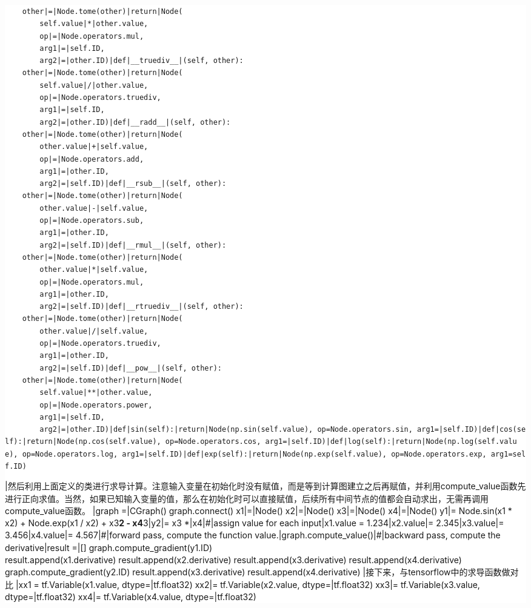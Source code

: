         other|=|Node.tome(other)|return|Node(
            self.value|*|other.value,
            op|=|Node.operators.mul,
            arg1|=|self.ID,
            arg2|=|other.ID)|def|__truediv__|(self, other):
        other|=|Node.tome(other)|return|Node(
            self.value|/|other.value,
            op|=|Node.operators.truediv,
            arg1|=|self.ID,
            arg2|=|other.ID)|def|__radd__|(self, other):
        other|=|Node.tome(other)|return|Node(
            other.value|+|self.value,
            op|=|Node.operators.add,
            arg1|=|other.ID,
            arg2|=|self.ID)|def|__rsub__|(self, other):
        other|=|Node.tome(other)|return|Node(
            other.value|-|self.value,
            op|=|Node.operators.sub,
            arg1|=|other.ID,
            arg2|=|self.ID)|def|__rmul__|(self, other):
        other|=|Node.tome(other)|return|Node(
            other.value|*|self.value,
            op|=|Node.operators.mul,
            arg1|=|other.ID,
            arg2|=|self.ID)|def|__rtruediv__|(self, other):
        other|=|Node.tome(other)|return|Node(
            other.value|/|self.value,
            op|=|Node.operators.truediv,
            arg1|=|other.ID,
            arg2|=|self.ID)|def|__pow__|(self, other):
        other|=|Node.tome(other)|return|Node(
            self.value|**|other.value,
            op|=|Node.operators.power,
            arg1|=|self.ID,
            arg2|=|other.ID)|def|sin(self):|return|Node(np.sin(self.value), op=Node.operators.sin, arg1=|self.ID)|def|cos(self):|return|Node(np.cos(self.value), op=Node.operators.cos, arg1=|self.ID)|def|log(self):|return|Node(np.log(self.value), op=Node.operators.log, arg1=|self.ID)|def|exp(self):|return|Node(np.exp(self.value), op=Node.operators.exp, arg1=self.ID)
|然后利用上面定义的类进行求导计算。注意输入变量在初始化时没有赋值，而是等到计算图建立之后再赋值，并利用compute_value函数先进行正向求值。当然，如果已知输入变量的值，那么在初始化时可以直接赋值，后续所有中间节点的值都会自动求出，无需再调用compute_value函数。
|graph =|CGraph()
graph.connect()
x1|=|Node()
x2|=|Node()
x3|=|Node()
x4|=|Node()
y1|= Node.sin(x1 * x2) + Node.exp(x1 / x2) + x3**2 - x4**3|y2|= x3 *|x4|\#|assign value for each input|x1.value = 1.234|x2.value|= 2.345|x3.value|= 3.456|x4.value|= 4.567|\#|forward pass, compute the function value.|graph.compute_value()|\#|backward pass, compute the derivative|result =|[]
graph.compute_gradient(y1.ID)  
result.append(x1.derivative)
result.append(x2.derivative)
result.append(x3.derivative)
result.append(x4.derivative)
graph.compute_gradient(y2.ID)
result.append(x3.derivative)
result.append(x4.derivative)
|接下来，与tensorflow中的求导函数做对比
|xx1 = tf.Variable(x1.value, dtype=|tf.float32)
xx2|= tf.Variable(x2.value, dtype=|tf.float32)
xx3|= tf.Variable(x3.value, dtype=|tf.float32)
xx4|= tf.Variable(x4.value, dtype=|tf.float32)